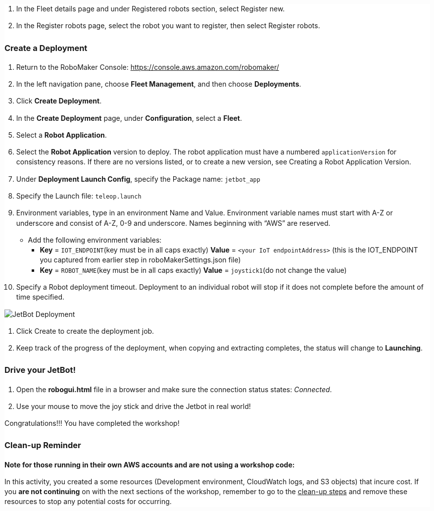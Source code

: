1. In the Fleet details page and under Registered robots section, select Register new.

1. In the Register robots page, select the robot you want to register, then select Register robots.

### Create a Deployment

1. Return to the RoboMaker Console: https://console.aws.amazon.com/robomaker/

1. In the left navigation pane, choose **Fleet Management**, and then choose **Deployments**.

1. Click **Create Deployment**.

1. In the **Create Deployment** page, under **Configuration**, select a **Fleet**.

1. Select a **Robot Application**.

1. Select the **Robot Application** version to deploy. The robot application must have a numbered `applicationVersion` for consistency reasons. If there are no versions listed, or to create a new version, see Creating a Robot Application Version.

1. Under **Deployment Launch Config**, specify the Package name: `jetbot_app`

1. Specify the Launch file: `teleop.launch`
  
1. Environment variables, type in an environment Name and Value. Environment variable names must start with A-Z or underscore and consist of A-Z, 0-9 and underscore. Names beginning with “AWS” are reserved.

    - Add the following environment variables:
        - **Key** = `IOT_ENDPOINT`(key must be in all caps exactly) **Value** = `<your IoT endpointAddress>` (this is the IOT_ENDPOINT you captured from earlier step in roboMakerSettings.json file)
        - **Key** = `ROBOT_NAME`(key must be in all caps exactly) **Value** = `joystick1`(do not change the value)
                      
1. Specify a Robot deployment timeout. Deployment to an individual robot will stop if it does not complete before the amount of time specified.

![JetBot Deployment](../../images/jetbot-deployment.png)

1. Click Create to create the deployment job.

1. Keep track of the progress of the deployment, when copying and extracting completes, the status will change to **Launching**.  

### Drive your JetBot!

1. Open the **robogui.html** file in a browser and make sure the connection status states: *Connected*.

1. Use your mouse to move the joy stick and drive the Jetbot in real world!

Congratulations!!! You have completed the workshop! 

### Clean-up Reminder

**Note for those running in their own AWS accounts and are not using a workshop code:**

In this activity, you created a some resources (Development environment, CloudWatch logs, and S3 objects) that incure cost. If you **are not continuing** on with the next sections of the workshop, remember to go to the [clean-up steps](https://www.robomakerworkshops.com/workshop/cleanup/) and remove these resources to stop any potential costs for occurring.